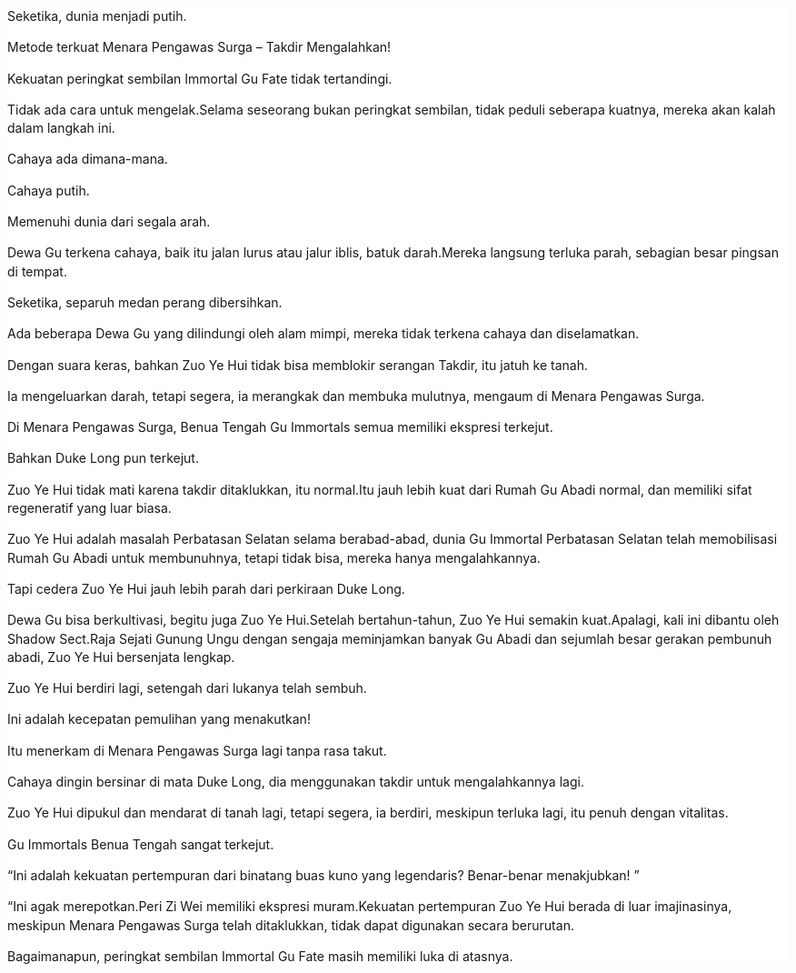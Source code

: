 Seketika, dunia menjadi putih.

Metode terkuat Menara Pengawas Surga – Takdir Mengalahkan!

Kekuatan peringkat sembilan Immortal Gu Fate tidak tertandingi.

Tidak ada cara untuk mengelak.Selama seseorang bukan peringkat sembilan, tidak peduli seberapa kuatnya, mereka akan kalah dalam langkah ini.

Cahaya ada dimana-mana.

Cahaya putih.



Memenuhi dunia dari segala arah.

Dewa Gu terkena cahaya, baik itu jalan lurus atau jalur iblis, batuk darah.Mereka langsung terluka parah, sebagian besar pingsan di tempat.

Seketika, separuh medan perang dibersihkan.

Ada beberapa Dewa Gu yang dilindungi oleh alam mimpi, mereka tidak terkena cahaya dan diselamatkan.

Dengan suara keras, bahkan Zuo Ye Hui tidak bisa memblokir serangan Takdir, itu jatuh ke tanah.

Ia mengeluarkan darah, tetapi segera, ia merangkak dan membuka mulutnya, mengaum di Menara Pengawas Surga.

Di Menara Pengawas Surga, Benua Tengah Gu Immortals semua memiliki ekspresi terkejut.

Bahkan Duke Long pun terkejut.

Zuo Ye Hui tidak mati karena takdir ditaklukkan, itu normal.Itu jauh lebih kuat dari Rumah Gu Abadi normal, dan memiliki sifat regeneratif yang luar biasa.

Zuo Ye Hui adalah masalah Perbatasan Selatan selama berabad-abad, dunia Gu Immortal Perbatasan Selatan telah memobilisasi Rumah Gu Abadi untuk membunuhnya, tetapi tidak bisa, mereka hanya mengalahkannya.

Tapi cedera Zuo Ye Hui jauh lebih parah dari perkiraan Duke Long.

Dewa Gu bisa berkultivasi, begitu juga Zuo Ye Hui.Setelah bertahun-tahun, Zuo Ye Hui semakin kuat.Apalagi, kali ini dibantu oleh Shadow Sect.Raja Sejati Gunung Ungu dengan sengaja meminjamkan banyak Gu Abadi dan sejumlah besar gerakan pembunuh abadi, Zuo Ye Hui bersenjata lengkap.

Zuo Ye Hui berdiri lagi, setengah dari lukanya telah sembuh.

Ini adalah kecepatan pemulihan yang menakutkan!

Itu menerkam di Menara Pengawas Surga lagi tanpa rasa takut.

Cahaya dingin bersinar di mata Duke Long, dia menggunakan takdir untuk mengalahkannya lagi.

Zuo Ye Hui dipukul dan mendarat di tanah lagi, tetapi segera, ia berdiri, meskipun terluka lagi, itu penuh dengan vitalitas.

Gu Immortals Benua Tengah sangat terkejut.

“Ini adalah kekuatan pertempuran dari binatang buas kuno yang legendaris? Benar-benar menakjubkan! ”

“Ini agak merepotkan.Peri Zi Wei memiliki ekspresi muram.Kekuatan pertempuran Zuo Ye Hui berada di luar imajinasinya, meskipun Menara Pengawas Surga telah ditaklukkan, tidak dapat digunakan secara berurutan.

Bagaimanapun, peringkat sembilan Immortal Gu Fate masih memiliki luka di atasnya.